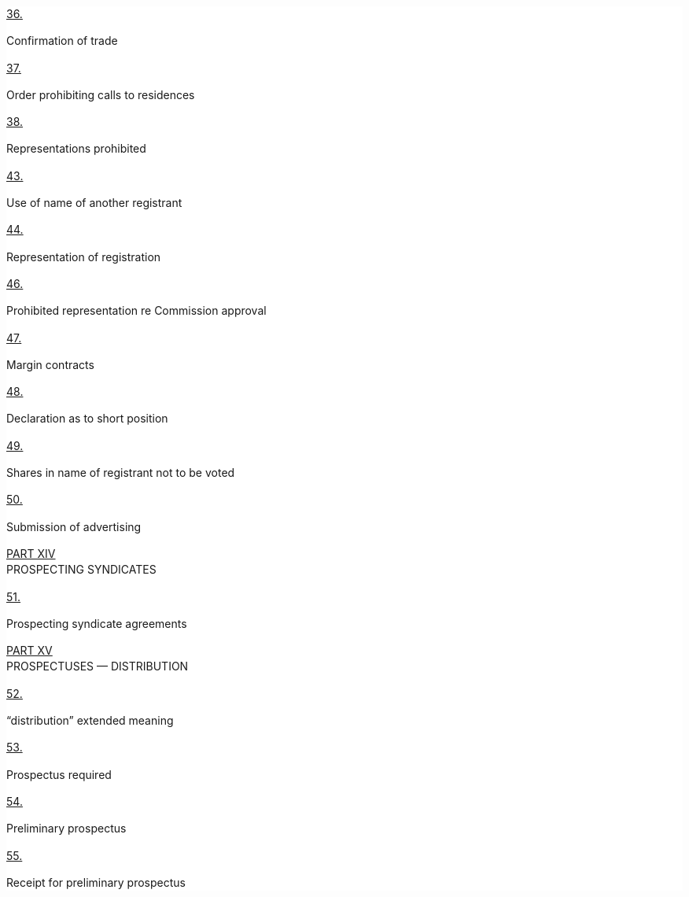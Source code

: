 [36\.](#BK69)

Confirmation of trade

[37\.](#BK70)

Order prohibiting calls to residences

[38\.](#BK71)

Representations prohibited

[43\.](#BK72)

Use of name of another registrant

[44\.](#BK73)

Representation of registration

[46\.](#BK74)

Prohibited representation re Commission approval

[47\.](#BK75)

Margin contracts

[48\.](#BK76)

Declaration as to short position

[49\.](#BK77)

Shares in name of registrant not to be voted

[50\.](#BK78)

Submission of advertising

[PART XIV](#BK79)  
PROSPECTING SYNDICATES

[51\.](#BK80)

Prospecting syndicate agreements

[PART XV](#BK81)  
PROSPECTUSES — DISTRIBUTION

[52\.](#BK82)

“distribution” extended meaning

[53\.](#BK83)

Prospectus required

[54\.](#BK84)

Preliminary prospectus

[55\.](#BK85)

Receipt for preliminary prospectus
